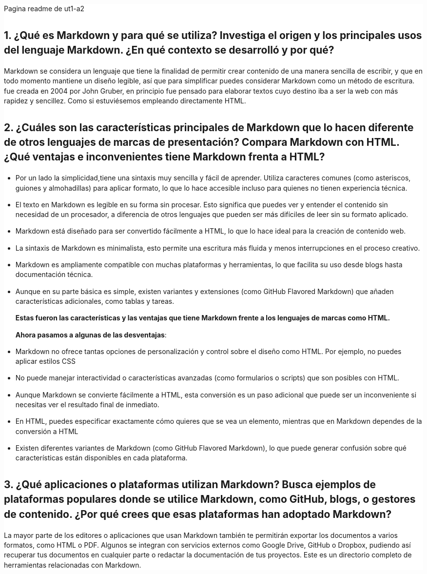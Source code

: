 Pagina readme de ut1-a2
## 1. ¿Qué es Markdown y para qué se utiliza? Investiga el origen y los principales usos del lenguaje Markdown. ¿En qué contexto se desarrolló y por qué?
Markdown se considera un lenguaje que tiene la finalidad de permitir crear contenido de una manera sencilla de escribir, y que en todo momento mantiene un diseño legible, así que para simplificar puedes considerar Markdown como un método de escritura. fue creada en 2004 por John Gruber, en principio fue pensado para elaborar textos cuyo destino iba a ser la web con más rapidez y sencillez. Como si estuviésemos empleando directamente HTML.

## 2. ¿Cuáles son las características principales de Markdown que lo hacen diferente de otros lenguajes de marcas de presentación? Compara Markdown con HTML. ¿Qué ventajas e inconvenientes tiene Markdown frenta a HTML?
- Por un lado la simplicidad,tiene una sintaxis muy sencilla y fácil de aprender. Utiliza caracteres comunes (como asteriscos, guiones y almohadillas) para aplicar formato, lo que lo hace accesible incluso para quienes no tienen experiencia técnica.
- El texto en Markdown es legible en su forma sin procesar. Esto significa que puedes ver y entender el contenido sin necesidad de un procesador, a diferencia de otros lenguajes que pueden ser más difíciles de leer sin su formato aplicado.
- Markdown está diseñado para ser convertido fácilmente a HTML, lo que lo hace ideal para la creación de contenido web.
- La sintaxis de Markdown es minimalista, esto permite una escritura más fluida y menos interrupciones en el proceso creativo.
- Markdown es ampliamente compatible con muchas plataformas y herramientas, lo que facilita su uso desde blogs hasta documentación técnica.
- Aunque en su parte básica es simple, existen variantes y extensiones (como GitHub Flavored Markdown) que añaden características adicionales, como tablas y tareas.
  
  **Estas fueron las características y las ventajas que tiene Markdown frente a los lenguajes de marcas como HTML.**

  **Ahora pasamos a algunas de las desventajas**:
- Markdown no ofrece tantas opciones de personalización y control sobre el diseño como HTML. Por ejemplo, no puedes aplicar estilos CSS
- No puede manejar interactividad o características avanzadas (como formularios o scripts) que son posibles con HTML.
- Aunque Markdown se convierte fácilmente a HTML, esta conversión es un paso adicional que puede ser un inconveniente si necesitas ver el resultado final de inmediato.
- En HTML, puedes especificar exactamente cómo quieres que se vea un elemento, mientras que en Markdown dependes de la conversión a HTML
- Existen diferentes variantes de Markdown (como GitHub Flavored Markdown), lo que puede generar confusión sobre qué características están disponibles en cada plataforma.

## 3. ¿Qué aplicaciones o plataformas utilizan Markdown? Busca ejemplos de plataformas populares donde se utilice Markdown, como GitHub, blogs, o gestores de contenido. ¿Por qué crees que esas plataformas han adoptado Markdown?
La mayor parte de los editores o aplicaciones que usan Markdown también te permitirán exportar los documentos a varios formatos, como HTML o PDF. Algunos se integran con servicios externos como Google Drive, GitHub o Dropbox, pudiendo así recuperar tus documentos en cualquier parte o redactar la documentación de tus proyectos.
Este es un directorio completo de herramientas relacionadas con Markdown.
